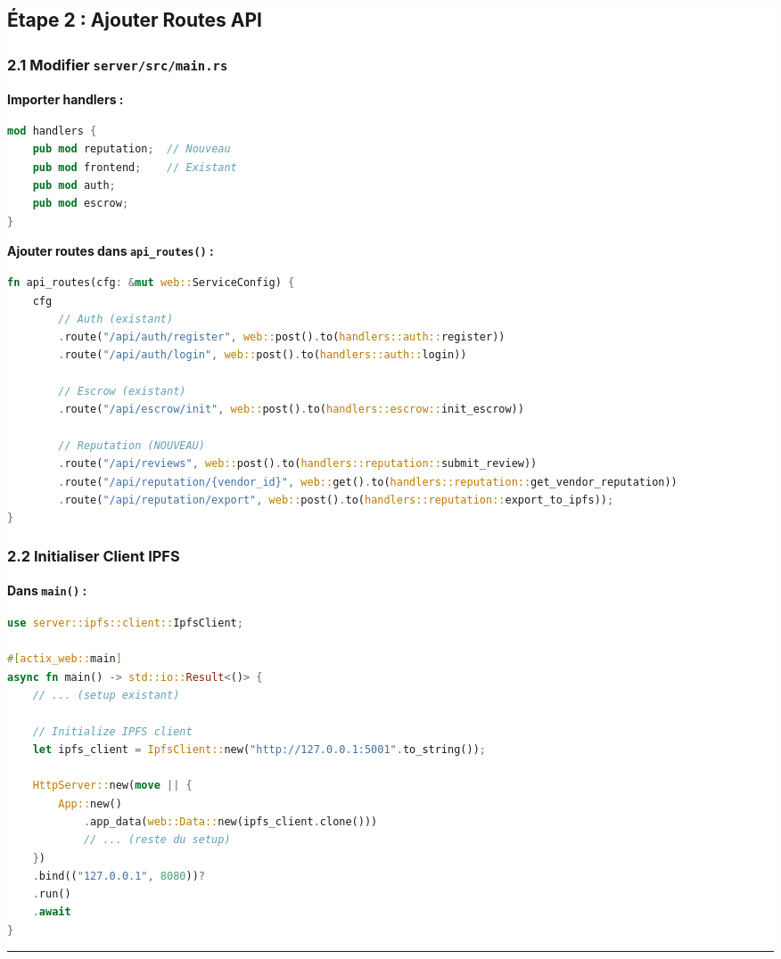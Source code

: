 
## Étape 2 : Ajouter Routes API

### 2.1 Modifier `server/src/main.rs`

**Importer handlers :**

```rust
mod handlers {
    pub mod reputation;  // Nouveau
    pub mod frontend;    // Existant
    pub mod auth;
    pub mod escrow;
}
```

**Ajouter routes dans `api_routes()` :**

```rust
fn api_routes(cfg: &mut web::ServiceConfig) {
    cfg
        // Auth (existant)
        .route("/api/auth/register", web::post().to(handlers::auth::register))
        .route("/api/auth/login", web::post().to(handlers::auth::login))

        // Escrow (existant)
        .route("/api/escrow/init", web::post().to(handlers::escrow::init_escrow))

        // Reputation (NOUVEAU)
        .route("/api/reviews", web::post().to(handlers::reputation::submit_review))
        .route("/api/reputation/{vendor_id}", web::get().to(handlers::reputation::get_vendor_reputation))
        .route("/api/reputation/export", web::post().to(handlers::reputation::export_to_ipfs));
}
```

### 2.2 Initialiser Client IPFS

**Dans `main()` :**

```rust
use server::ipfs::client::IpfsClient;

#[actix_web::main]
async fn main() -> std::io::Result<()> {
    // ... (setup existant)

    // Initialize IPFS client
    let ipfs_client = IpfsClient::new("http://127.0.0.1:5001".to_string());

    HttpServer::new(move || {
        App::new()
            .app_data(web::Data::new(ipfs_client.clone()))
            // ... (reste du setup)
    })
    .bind(("127.0.0.1", 8080))?
    .run()
    .await
}
```

---